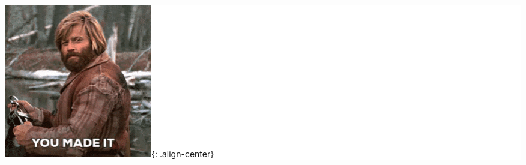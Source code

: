 ![proud.gif](../assets/2022-06-30-blockchain-scaling/proudofyou.gif){: .align-center}

[^consensus]: [3blue1brown explainer here](https://www.youtube.com/watch?v=bBC-nXj3Ng4)
[^jordan]: [Jordan’s explainer here](https://www.youtube.com/watch?v=kCswGz9naZg). Look at his other videos too, they're excellent!
[^posfocus]: Though we are going to focus on Proof Of Stake blockchains, most of the discussion will also apply to proof of work chains as well, just that some of the finer details will vary
[^shared]: also referred to as "distributed"
[^database]: commonly referred to as a "ledger" because the database is used as an accounting system
[^append]: the technical term for this is "append-only"
[^diverse]: and the more diverse the validator set
[^247]: so that activity on-chain can continue uninterrupted 24/7
[^most]: definition of “most” depends on the blockchain
[^actors]: normal users, honest validators, developers, protocols
[^throttling]: the opposite of scaling
[^movingparts]: In PoW, the simple act of showing the solution to the puzzle is enough to prove that work was done to create the block. A simple rule to follow the longest chain is enough because it is the one on which most work was done, and it's very very expensive to maintain alternate chains without majority support. However, In proof of stake, proposing a new block costs almost nothing. So, you need to add a lot of safeguards in terms of rules everyone agrees to follow to ensure that a malicious block proposer is adequately and always penalized for cheating. Which adds a lot of complexity to the system. This is a topic for another blog post on blockchain consensus.
[^TPS]: often referred to as TPS, or Transactions Per Second
[^usecases]: e.g. Decentralized Social Media, more of the Finance industry, Metaverse, and Gaming
[^nodes]: 
    There are fundamentally 4 resources a full node needs:
    - CPU → To read and modify state, run smart contracts and check the validity of transactions, etc.
    - Memory → To cache heavily used parts of the data so the CPU doesn’t have to wait around for it to load from storage.
    - Storage → To store the snapshot of the blockchain’s world state at each block.
    - Network Connection → To talk to peers in the network and receive broadcasts of new transactions to put in mempool [where TX is kept by nodes until included in a block], queries from light clients, and sync to the tip of the chain.

[^asics]: e.g. expensive GPUs, ASICs, mining farms
[^coordination]: intuitively, faster to coordinate 10 nodes than 1000 nodes
[^control]: more control = more assumptions you can make about the behavior of the system safely
[^web3now]: Ethereum is mostly DeFi and NFTs at this point, and the data presented above does not take into account all the activity happening on other blockchains (or L2s on Ethereum like Arbitrum)
[^gas]: every byte of blockspace costs a certain amount of gas
[^blocksizewar]: In fact, the [“blocksize wars” raged on for years in the Bitcoin ecosystem until SegWit and lightning went live and the small blockers won.](https://www.bitrawr.com/bitcoin-block-size-debate-explained)
[^param]: You could easily tweak the block time by adjusting the difficulty in the PoW algorithm, or changing a config in a PoS network - but you’ll have to balance that between cost to miners, TX fees, and UX for users
[^latency]: 
    On a PoW system, miners are incentivized to work on the longest chain. When a miner successfully mines a block, it broadcasts it to the system and starts work on building on top of it. The way miners know about a new block [so that they can validate it, stop trying to make a block on its parent and instead build on top of it] is by “gossiping” with their peers in the network. Owing to organic network topology and inherent latency, it might take a miner some time to receive the latest block.
    In this “gap” the miner will waste energy. Even if the miner does find a correct solution to the puzzle, the network would have already moved on and will ignore this “orphan” block.
    It is in the interest of the network to give miners enough time between blocks to “sync up” and reduce the proportion of orphan blocks.

[^storage]: Having 2x more data per second would also mean the storage requirements for running a node would grow 2x faster
[^rpi]: such as an old phone or an Rpi you have lying around
[^permission]: which makes it a permissioned blockchain
[^offchain]: also known as moving computation “off-chain”
[^cumbersome]: you need to wait 60 mins at the cafe for 6 block confirmations
[^expensive]: the TX fee is more expensive than your coffee!
[^checkpointing]: Most PoS chains are comfortable with checkpointing. Even Ethereum’s CASPER will codify checkpoints lagging only 2 epochs (~64 blocks).
[^shard]: each shard being 1 processor
[^eth2]: formerly known as Eth2.0
[^shardeddb]: 
    Data sharding is used in the world of centralized databases. In a sharded database with many nodes, the data (and operations over the data) is divided over the nodes. This means that no one node has the entire dataset, but it can be reconstructed by talking to multiple nodes [or having a node coordinate it, which is more common.] if anyone needs it [also for failure recovery, redundancy and some optimizations.] Even though most indie hackers can’t afford a SSD with 10TB of space, they can buy 15 with 1TB each and set up a 10TB capacity database.

[^chosen]: i.e. the validator randomly selected to propose a block in this slot
[^both]: Both the “chosen validator” and “attesting validators”
[^beefy]: Since they have to maintain the upto-date state of the EOAs and contracts, execute every transaction to change the states and search for MEV on top.
[^stateless]: ”Stateless” means that you don’t need to reconstruct the state of the entire Blockchain to verify it
[^light]: e.g. doesn’t need a big, fast NVMe SSD
[^darkforest]: 

[^smartphone]: i.e. you can do it on a smartphone!
[^datasharding]: Note: we’ve achieved data sharding along the way too!
[^expiry]: for a limited amount of time if History Expiry is implemented too
[^datasize]: regardless of the size of the original dataset
[^calc]: 1- 0.5^10
[^assume]: assuming other validators are doing so too, and that the Producer doesn’t know who the requests are coming from and hence can’t do selecting revelation
[^clock]: given Builders can keep up with the clock
[^lightnode]: It’ll be interesting to see what happens to light clients as the differences in resource requirements between light clients and validators decrease dramatically (You can still run a validators without staking if you don’t want the rewards)
[^eip4488]: The predecessor to this is [EIP-4488](https://eips.ethereum.org/EIPS/eip-4488), which suggested we reduce calldata gas cost
[^network]: with its own validator set and consensus rules
[^zk]: especially in the realm of generalizable EVM implementations with fast and/or succint ZK proofs
[^malicious]: even though we know the state transitions were done properly by the Producer!
[^bypass]: Usually there is a way for users to bypass the sequencer and force a TX / group of txes via the L1 directly.
[^multipleblocks]: If there are multiple valid blocks for this round, they have a rule that they can execute independently to pick one.
[^subnet]: subset of validators with one or more common property
[^solana]: The Solana Sealevel VM is also is also heavily optimized to make us of GPUs and multi-core processing to execute blocks quickly. Network propagation of packets is also similarly optimized. These techniques could arguably used in other blockchains as well, but they will come at the expense of inclusivity
[^tpscompare]: You can see the alleged TPS of various chains [here](https://alephzero.org/blog/what-is-the-fastest-blockchain-and-why-analysis-of-43-blockchains/).
[^merkle]: the state's hash is the root of a merkle tree for most blockchains as of now. The "state tree" mentioned in this article are merkle trees. Merkle trees are awesome since they allow compact proofs of large data structures (such as the Ethereum world's state Storage). You can read about them [here](https://en.wikipedia.org/wiki/Merkle_tree). 
[^zkproof]: ZK proofs are fascinating, but they require a lot of math to get your head around. If you're not a math-magician, you can get the intuition behind how zk proofs are possible by watching this [video from Numberphile](https://www.youtube.com/watch?v=5ovdoxnfFVc). 